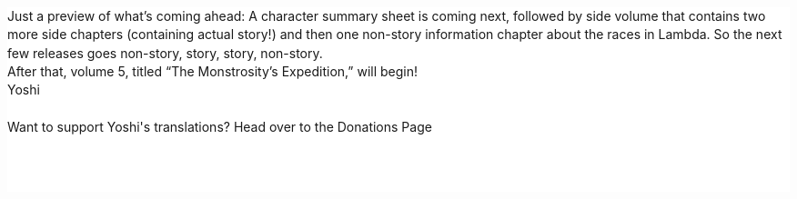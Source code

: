 Just a preview of what’s coming ahead: A character summary sheet is coming next, followed by side volume that contains two more side chapters (containing actual story!) and then one non-story information chapter about the races in Lambda. So the next few releases goes non-story, story, story, non-story.<br/>
After that, volume 5, titled “The Monstrosity’s Expedition,” will begin!<br/>
Yoshi<br/>
<br/>
Want to support Yoshi's translations? Head over to the Donations Page<br/>
  <br/>
<br/>
<br/>
